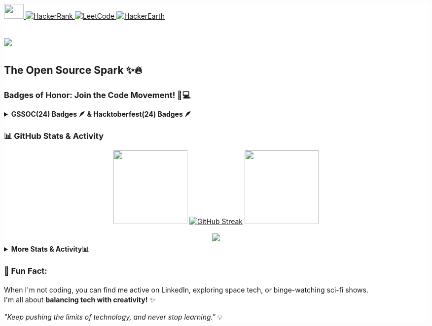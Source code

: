  </a>
  <a href="https://www.codechef.com/users/annapoorna18" target="_blank">
    <img src="https://cdn.jsdelivr.net/npm/simple-icons@3.1.0/icons/codechef.svg" height="30" width="40" />
  </a>
  <a href="https://hackerrank.com/profile/annapoornaaradh1" target="_blank">
    <img src="https://raw.githubusercontent.com/rahuldkjain/github-profile-readme-generator/master/src/images/icons/Social/hackerrank.svg" alt="HackerRank" height="30" width="40" />
  </a>
  <a href="https://leetcode.com/u/annapoornaaradhya/" target="_blank">
    <img src="https://raw.githubusercontent.com/rahuldkjain/github-profile-readme-generator/master/src/images/icons/Social/leet-code.svg" alt="LeetCode" height="30" width="40" />
  </a>
  <a href="https://www.hackerearth.com/@annapoornaaradhya/" target="_blank">
    <img src="https://raw.githubusercontent.com/rahuldkjain/github-profile-readme-generator/master/src/images/icons/Social/hackerearth.svg" alt="HackerEarth" height="30" width="40" />
  </a>
</p>

<br />

<img src="https://user-images.githubusercontent.com/74038190/212284100-561aa473-3905-4a80-b561-0d28506553ee.gif" width="900">

  
## The Open Source Spark ✨🔥

### Badges of Honor: Join the Code Movement! 🏅💻

<details><summary><b> GSSOC(24) Badges 🪶 & Hacktoberfest(24) Badges 🪶</b></summary></details>
  

### 📊 GitHub Stats & Activity


<p align="center">
  <a>
    <img height="150" width="150" src="https://user-images.githubusercontent.com/85965606/194883377-48faf476-56b7-4550-8574-844f2ca8baca.png">
    <a href="https://git.io/streak-stats"><img src="https://github-readme-streak-stats.herokuapp.com?user=Annapoornaaradhya&theme=dark&hide_border=true&background=000000&border=EB1484&stroke=C290EB&ring=EB0390&fire=EB0000&currStreakNum=DA80EB&sideNums=C29AEB&currStreakLabel=EB0000&sideLabels=EB0093&dates=C385EB&excludeDaysLabel=EB0000" alt="GitHub Streak" /></a>
   <img height="150" width="150" src="https://user-images.githubusercontent.com/85965606/194883387-b4d3b9f8-d432-4b77-8aab-77c6ed120e31.png">      
  </a>
 <div align="center">
  <img height="180em" src="https://github-profile-summary-cards.vercel.app/api/cards/profile-details?username=Annapoornaaradhya&theme=monokai" />
 </div>
 <div>
   <details><summary><b>More Stats & Activity📊</b></summary></details>

### 🌟 Fun Fact:
 When I'm not coding, you can find me active on LinkedIn, exploring space tech, or binge-watching sci-fi shows. <br/> I'm all about **balancing tech with creativity!** ✨ 

 _"Keep pushing the limits of technology, and never stop learning."_ 💡
